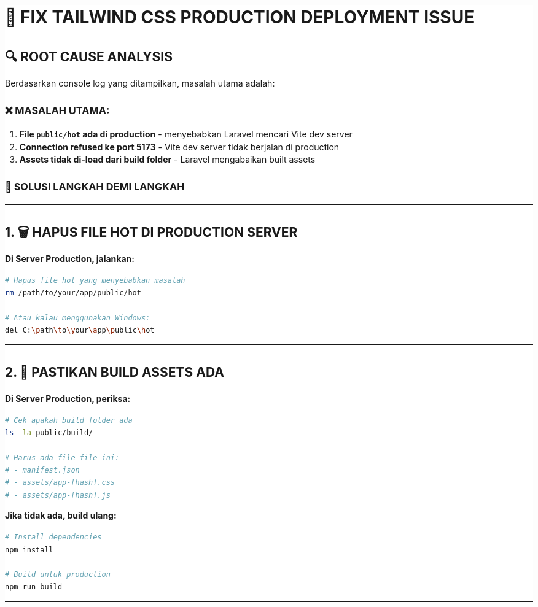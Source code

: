 # 🚨 FIX TAILWIND CSS PRODUCTION DEPLOYMENT ISSUE

## 🔍 **ROOT CAUSE ANALYSIS**

Berdasarkan console log yang ditampilkan, masalah utama adalah:

### ❌ **MASALAH UTAMA:**
1. **File `public/hot` ada di production** - menyebabkan Laravel mencari Vite dev server
2. **Connection refused ke port 5173** - Vite dev server tidak berjalan di production
3. **Assets tidak di-load dari build folder** - Laravel mengabaikan built assets

### 🔧 **SOLUSI LANGKAH DEMI LANGKAH**

---

## 1. 🗑️ **HAPUS FILE HOT DI PRODUCTION SERVER**

**Di Server Production, jalankan:**
```bash
# Hapus file hot yang menyebabkan masalah
rm /path/to/your/app/public/hot

# Atau kalau menggunakan Windows:
del C:\path\to\your\app\public\hot
```

---

## 2. 🔨 **PASTIKAN BUILD ASSETS ADA**

**Di Server Production, periksa:**
```bash
# Cek apakah build folder ada
ls -la public/build/

# Harus ada file-file ini:
# - manifest.json
# - assets/app-[hash].css
# - assets/app-[hash].js
```

**Jika tidak ada, build ulang:**
```bash
# Install dependencies
npm install

# Build untuk production
npm run build
```

---
